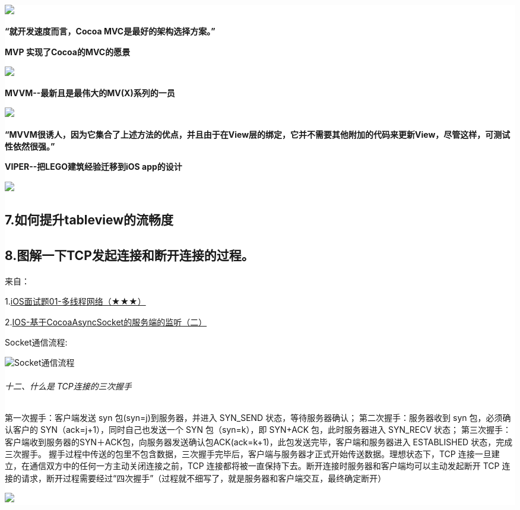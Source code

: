 

![](http://cc.cocimg.com/api/uploads/20160107/1452152425723031.png)

**“就开发速度而言，Cocoa MVC是最好的架构选择方案。”**

**MVP 实现了Cocoa的MVC的愿景**

![](http://cc.cocimg.com/api/uploads/20160107/1452152673569726.png)



**MVVM--最新且是最伟大的MV(X)系列的一员**

![](http://cc.cocimg.com/api/uploads/20160107/1452153249521047.png)

**“MVVM很诱人，因为它集合了上述方法的优点，并且由于在View层的绑定，它并不需要其他附加的代码来更新View，尽管这样，可测试性依然很强。”**

**VIPER--把LEGO建筑经验迁移到iOS app的设计**

![](http://cc.cocimg.com/api/uploads/20160107/1452153564205784.png)




## 7.如何提升tableview的流畅度

## 8.图解一下TCP发起连接和断开连接的过程。

来自：

1.[iOS面试题01-多线程网络（★★★）](https://www.jianshu.com/p/3f6108b28598)

2.[IOS-基于CocoaAsyncSocket的服务端的监听（二）](https://www.jianshu.com/p/efc169a1c8f9)

Socket通信流程:

![Socket通信流程](https://upload-images.jianshu.io/upload_images/4418111-551f70ee84474cb6.jpg?imageMogr2/auto-orient/strip|imageView2/2/w/903)





###### 十二、什么是 TCP连接的三次握手

第一次握手：客户端发送 syn 包(syn=j)到服务器，并进入 SYN_SEND 状态，等待服务器确认；
 第二次握手：服务器收到 syn 包，必须确认客户的 SYN（ack=j+1），同时自己也发送一个 SYN 包（syn=k），即 SYN+ACK 包，此时服务器进入 SYN_RECV 状态；
 第三次握手：客户端收到服务器的SYN＋ACK包，向服务器发送确认包ACK(ack=k+1)，此包发送完毕，客户端和服务器进入 ESTABLISHED 状态，完成三次握手。
 握手过程中传送的包里不包含数据，三次握手完毕后，客户端与服务器才正式开始传送数据。理想状态下，TCP 连接一旦建立，在通信双方中的任何一方主动关闭连接之前，TCP   连接都将被一直保持下去。断开连接时服务器和客户端均可以主动发起断开 TCP 连接的请求，断开过程需要经过“四次握手”（过程就不细写了，就是服务器和客户端交互，最终确定断开）



![](https://upload-images.jianshu.io/upload_images/3788243-4830cacee1f1e7d3.png?imageMogr2/auto-orient/strip|imageView2/2/w/875)